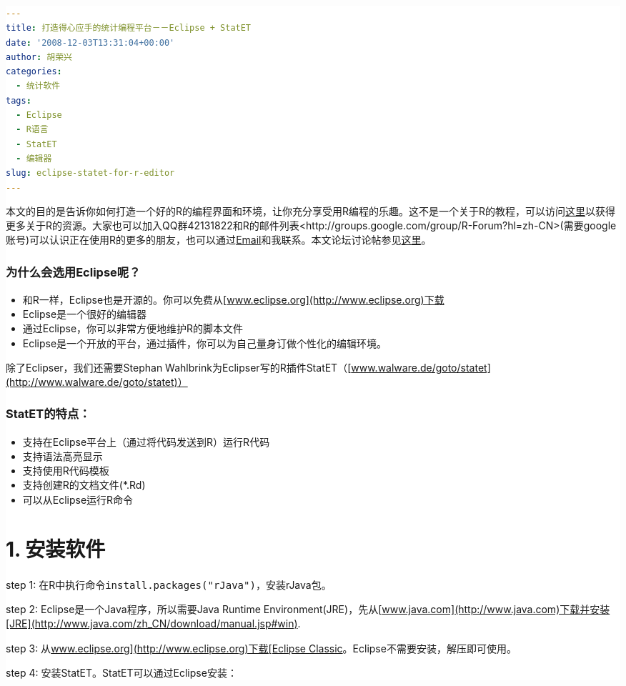 ```yaml
---
title: 打造得心应手的统计编程平台－－Eclipse + StatET
date: '2008-12-03T13:31:04+00:00'
author: 胡荣兴
categories:
  - 统计软件
tags:
  - Eclipse
  - R语言
  - StatET
  - 编辑器
slug: eclipse-statet-for-r-editor
---
```


本文的目的是告诉你如何打造一个好的R的编程界面和环境，让你充分享受用R编程的乐趣。这不是一个关于R的教程，可以访问[这里](http://a-lucky-bird.spaces.live.com/blog/cns!9FE71C3A1FA0267F!662.entry "http://a-lucky-bird.spaces.live.com/blog/cns!9FE71C3A1FA0267F!662.entry")以获得更多关于R的资源。大家也可以加入QQ群42131822和R的邮件列表<http://groups.google.com/group/R-Forum?hl=zh-CN>(需要google账号)可以认识正在使用R的更多的朋友，也可以通过[Email](mailto:hurongxing@126.com)和我联系。本文论坛讨论帖参见<a title="Eclipse + StatET真的不错" href="https://cos.name/cn/topic/12136" target="_blank">这里</a>。



### 为什么会选用Eclipse呢？

  * 和R一样，Eclipse也是开源的。你可以免费从[www.eclipse.org](http://www.eclipse.org)下载
  * Eclipse是一个很好的编辑器
  * 通过Eclipse，你可以非常方便地维护R的脚本文件
  * Eclipse是一个开放的平台，通过插件，你可以为自己量身订做个性化的编辑环境。

除了Eclipser，我们还需要Stephan Wahlbrink为Eclipser写的R插件StatET（[www.walware.de/goto/statet](http://www.walware.de/goto/statet)）

### StatET的特点：

  * 支持在Eclipse平台上（通过将代码发送到R）运行R代码
  * 支持语法高亮显示
  * 支持使用R代码模板
  * 支持创建R的文档文件(*.Rd)
  * 可以从Eclipse运行R命令

# 1. 安装软件

step 1: 在R中执行命令<tt>install.packages("rJava")</tt>，安装rJava包。

step 2: Eclipse是一个Java程序，所以需要Java Runtime Environment(JRE)，先从[www.java.com](http://www.java.com)下载并安装[JRE](http://www.java.com/zh_CN/download/manual.jsp#win).

step 3: 从[www.eclipse.org](http://www.eclipse.org)下载[Eclipse Classic](http://www.eclipse.org/downloads/download.php?file=/eclipse/downloads/drops/R-3.4.1-200809111700/eclipse-SDK-3.4.1-win32.zip)。Eclipse不需要安装，解压即可使用。

step 4: 安装StatET。StatET可以通过Eclipse安装：
